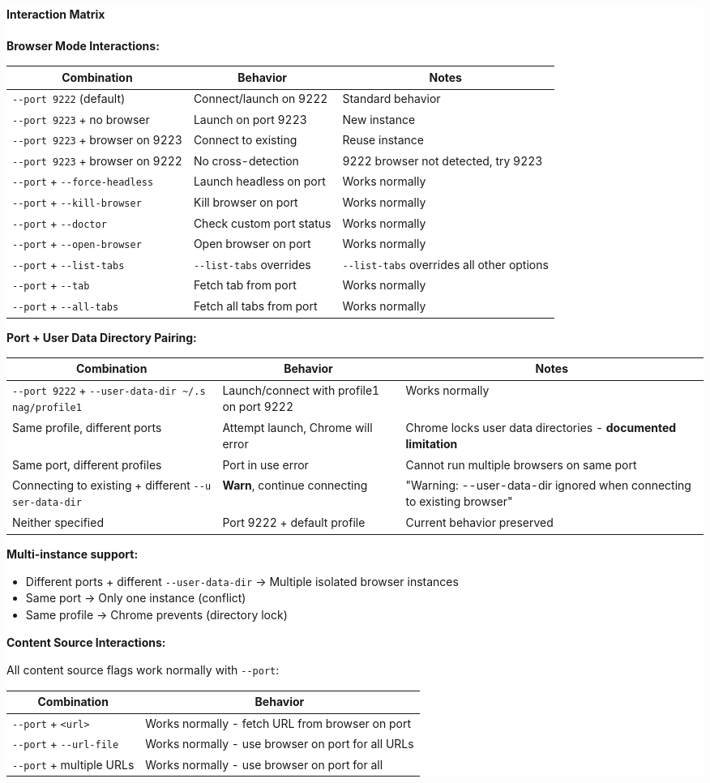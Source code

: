 #### Interaction Matrix

**Browser Mode Interactions:**

| Combination                     | Behavior                 | Notes                                     |
| ------------------------------- | ------------------------ | ----------------------------------------- |
| `--port 9222` (default)         | Connect/launch on 9222   | Standard behavior                         |
| `--port 9223` + no browser      | Launch on port 9223      | New instance                              |
| `--port 9223` + browser on 9223 | Connect to existing      | Reuse instance                            |
| `--port 9223` + browser on 9222 | No cross-detection       | 9222 browser not detected, try 9223       |
| `--port` + `--force-headless`   | Launch headless on port  | Works normally                            |
| `--port` + `--kill-browser`     | Kill browser on port     | Works normally                            |
| `--port` + `--doctor`           | Check custom port status | Works normally                            |
| `--port` + `--open-browser`     | Open browser on port     | Works normally                            |
| `--port` + `--list-tabs`        | `--list-tabs` overrides  | `--list-tabs` overrides all other options |
| `--port` + `--tab`              | Fetch tab from port      | Works normally                            |
| `--port` + `--all-tabs`         | Fetch all tabs from port | Works normally                            |

**Port + User Data Directory Pairing:**

| Combination                                          | Behavior                                  | Notes                                                                  |
| ---------------------------------------------------- | ----------------------------------------- | ---------------------------------------------------------------------- |
| `--port 9222` + `--user-data-dir ~/.snag/profile1`   | Launch/connect with profile1 on port 9222 | Works normally                                                         |
| Same profile, different ports                        | Attempt launch, Chrome will error         | Chrome locks user data directories - **documented limitation**         |
| Same port, different profiles                        | Port in use error                         | Cannot run multiple browsers on same port                              |
| Connecting to existing + different `--user-data-dir` | **Warn**, continue connecting             | "Warning: --user-data-dir ignored when connecting to existing browser" |
| Neither specified                                    | Port 9222 + default profile               | Current behavior preserved                                             |

**Multi-instance support:**

- Different ports + different `--user-data-dir` → Multiple isolated browser instances
- Same port → Only one instance (conflict)
- Same profile → Chrome prevents (directory lock)

**Content Source Interactions:**

All content source flags work normally with `--port`:

| Combination              | Behavior                                          |
| ------------------------ | ------------------------------------------------- |
| `--port` + `<url>`       | Works normally - fetch URL from browser on port   |
| `--port` + `--url-file`  | Works normally - use browser on port for all URLs |
| `--port` + multiple URLs | Works normally - use browser on port for all      |
